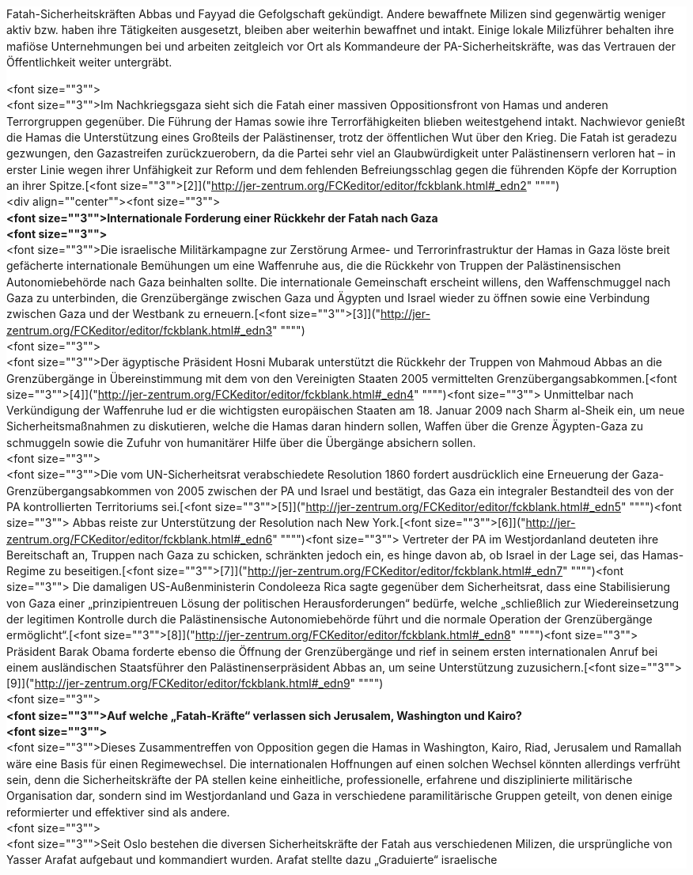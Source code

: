 Fatah-Sicherheitskräften Abbas und Fayyad die Gefolgschaft gekündigt. Andere bewaffnete Milizen sind gegenwärtig weniger aktiv bzw. haben ihre Tätigkeiten ausgesetzt, bleiben aber weiterhin bewaffnet und intakt. Einige lokale Milizführer behalten ihre mafiöse Unternehmungen bei und arbeiten zeitgleich vor Ort als Kommandeure der PA-Sicherheitskräfte, was das Vertrauen der Öffentlichkeit weiter untergräbt. </font></div><div><font size=""3""> </font></div><div><font size=""3"">Im Nachkriegsgaza sieht sich die Fatah einer massiven Oppositionsfront von Hamas und anderen Terrorgruppen gegenüber. Die Führung der Hamas sowie ihre Terrorfähigkeiten blieben weitestgehend intakt. Nachwievor genießt die Hamas die Unterstützung eines Großteils der Palästinenser, trotz der öffentlichen Wut über den Krieg. Die Fatah ist geradezu gezwungen, den Gazastreifen zurückzuerobern, da die Partei sehr viel an Glaubwürdigkeit unter Palästinensern verloren hat – in erster Linie wegen ihrer Unfähigkeit zur Reform und dem fehlenden Befreiungsschlag gegen die führenden Köpfe der Korruption an ihrer Spitze.</font>[<span><span><span><span><font size=""3"">\[2\]</font></span></span></span></span>]("http://jer-zentrum.org/FCKeditor/editor/fckblank.html#_edn2" """")</div><div align=""center""><font size=""3""> </font></div><div>**<font size=""3"">Internationale Forderung einer Rückkehr der Fatah nach Gaza</font>**</div><div>**<font size=""3""> </font>**</div><div><font size=""3"">Die israelische Militärkampagne zur Zerstörung Armee- und Terrorinfrastruktur der Hamas in Gaza löste breit gefächerte internationale Bemühungen um eine Waffenruhe aus, die die Rückkehr von Truppen der Palästinensischen Autonomiebehörde nach Gaza beinhalten sollte. Die internationale Gemeinschaft erscheint willens, den Waffenschmuggel nach Gaza zu unterbinden, die Grenzübergänge zwischen Gaza und Ägypten und Israel wieder zu öffnen sowie eine Verbindung zwischen Gaza und der Westbank zu erneuern.</font>[<span><span><span><span><font size=""3"">\[3\]</font></span></span></span></span>]("http://jer-zentrum.org/FCKeditor/editor/fckblank.html#_edn3" """")</div><div><font size=""3""> </font></div><div><font size=""3"">Der ägyptische Präsident Hosni Mubarak unterstützt die Rückkehr der Truppen von Mahmoud Abbas an die Grenzübergänge in Übereinstimmung mit dem von den Vereinigten Staaten 2005 vermittelten Grenzübergangsabkommen.</font>[<span><span><span><span><font size=""3"">\[4\]</font></span></span></span></span>]("http://jer-zentrum.org/FCKeditor/editor/fckblank.html#_edn4" """")<font size=""3""> Unmittelbar nach Verkündigung der Waffenruhe lud er die wichtigsten europäischen Staaten am 18. Januar 2009 nach Sharm al-Sheik ein, um neue Sicherheitsmaßnahmen zu diskutieren, welche die Hamas daran hindern sollen, Waffen über die Grenze Ägypten-Gaza zu schmuggeln sowie die Zufuhr von humanitärer Hilfe über die Übergänge absichern sollen.</font></div><div><font size=""3""> </font></div><div><font size=""3"">Die vom UN-Sicherheitsrat verabschiedete Resolution 1860 fordert ausdrücklich eine Erneuerung der Gaza-Grenzübergangsabkommen von 2005 zwischen der PA und Israel und bestätigt, das Gaza ein integraler Bestandteil des von der PA kontrollierten Territoriums sei.</font>[<span><span><span><span><font size=""3"">\[5\]</font></span></span></span></span>]("http://jer-zentrum.org/FCKeditor/editor/fckblank.html#_edn5" """")<font size=""3""> Abbas reiste zur Unterstützung der Resolution nach New York.</font>[<span><span><span><font size=""3"">\[6\]</font></span></span></span>]("http://jer-zentrum.org/FCKeditor/editor/fckblank.html#_edn6" """")<font size=""3""> Vertreter der PA im Westjordanland deuteten ihre Bereitschaft an, Truppen nach Gaza zu schicken, schränkten jedoch ein, es hinge davon ab, ob Israel in der Lage sei, das Hamas-Regime zu beseitigen.</font>[<span><span><span><font size=""3"">\[7\]</font></span></span></span>]("http://jer-zentrum.org/FCKeditor/editor/fckblank.html#_edn7" """")<font size=""3""> Die damaligen US-Außenministerin Condoleeza Rica sagte gegenüber dem Sicherheitsrat, dass eine Stabilisierung von Gaza einer „prinzipientreuen Lösung der politischen Herausforderungen“ bedürfe, welche „schließlich zur Wiedereinsetzung der legitimen Kontrolle durch die Palästinensische Autonomiebehörde führt und die normale Operation der Grenzübergänge ermöglicht“.</font>[<span><span><span><font size=""3"">\[8\]</font></span></span></span>]("http://jer-zentrum.org/FCKeditor/editor/fckblank.html#_edn8" """")<font size=""3""> Präsident Barak Obama forderte ebenso die Öffnung der Grenzübergänge und rief in seinem ersten internationalen Anruf bei einem ausländischen Staatsführer den Palästinenserpräsident Abbas an, um seine Unterstützung zuzusichern.</font>[<span><span><span><font size=""3"">\[9\]</font></span></span></span>]("http://jer-zentrum.org/FCKeditor/editor/fckblank.html#_edn9" """")</div><div><font size=""3""> </font></div><div>**<font size=""3"">Auf welche „Fatah-Kräfte“ verlassen sich Jerusalem, Washington und Kairo?</font>**</div><div>**<font size=""3""> </font>**</div><div><font size=""3"">Dieses Zusammentreffen von Opposition gegen die Hamas in Washington, Kairo, Riad, Jerusalem und Ramallah wäre eine Basis für einen Regimewechsel. Die internationalen Hoffnungen auf einen solchen Wechsel könnten allerdings verfrüht sein, denn die Sicherheitskräfte der PA stellen keine einheitliche, professionelle, erfahrene und disziplinierte militärische Organisation dar, sondern sind im Westjordanland und Gaza in verschiedene paramilitärische Gruppen geteilt, von denen einige reformierter und effektiver sind als andere.</font></div><div><font size=""3""> </font></div><div><font size=""3"">Seit Oslo bestehen die diversen Sicherheitskräfte der Fatah aus verschiedenen Milizen, die ursprüngliche von Yasser Arafat aufgebaut und kommandiert wurden. Arafat stellte dazu „Graduierte“ israelische